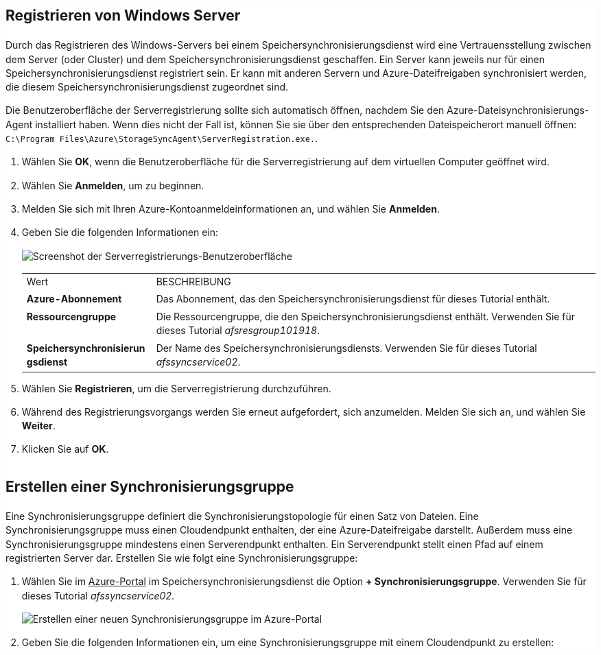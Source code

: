 ## <a name="register-windows-server"></a>Registrieren von Windows Server

Durch das Registrieren des Windows-Servers bei einem Speichersynchronisierungsdienst wird eine Vertrauensstellung zwischen dem Server (oder Cluster) und dem Speichersynchronisierungsdienst geschaffen. Ein Server kann jeweils nur für einen Speichersynchronisierungsdienst registriert sein. Er kann mit anderen Servern und Azure-Dateifreigaben synchronisiert werden, die diesem Speichersynchronisierungsdienst zugeordnet sind.

Die Benutzeroberfläche der Serverregistrierung sollte sich automatisch öffnen, nachdem Sie den Azure-Dateisynchronisierungs-Agent installiert haben. Wenn dies nicht der Fall ist, können Sie sie über den entsprechenden Dateispeicherort manuell öffnen: `C:\Program Files\Azure\StorageSyncAgent\ServerRegistration.exe.`.

1. Wählen Sie **OK**, wenn die Benutzeroberfläche für die Serverregistrierung auf dem virtuellen Computer geöffnet wird.
1. Wählen Sie **Anmelden**, um zu beginnen.
1. Melden Sie sich mit Ihren Azure-Kontoanmeldeinformationen an, und wählen Sie **Anmelden**.
1. Geben Sie die folgenden Informationen ein:

   ![Screenshot der Serverregistrierungs-Benutzeroberfläche](media/storage-sync-files-extend-servers/signin.png)

   | | |
   | ----- | ----- |
   | Wert | BESCHREIBUNG |
   | **Azure-Abonnement** | Das Abonnement, das den Speichersynchronisierungsdienst für dieses Tutorial enthält. |
   | **Ressourcengruppe** | Die Ressourcengruppe, die den Speichersynchronisierungsdienst enthält. Verwenden Sie für dieses Tutorial _afsresgroup101918_. |
   | **Speichersynchronisierungsdienst** | Der Name des Speichersynchronisierungsdiensts. Verwenden Sie für dieses Tutorial _afssyncservice02_. |

1. Wählen Sie **Registrieren**, um die Serverregistrierung durchzuführen.
1. Während des Registrierungsvorgangs werden Sie erneut aufgefordert, sich anzumelden. Melden Sie sich an, und wählen Sie **Weiter**.
1. Klicken Sie auf **OK**.

## <a name="create-a-sync-group"></a>Erstellen einer Synchronisierungsgruppe

Eine Synchronisierungsgruppe definiert die Synchronisierungstopologie für einen Satz von Dateien. Eine Synchronisierungsgruppe muss einen Cloudendpunkt enthalten, der eine Azure-Dateifreigabe darstellt. Außerdem muss eine Synchronisierungsgruppe mindestens einen Serverendpunkt enthalten. Ein Serverendpunkt stellt einen Pfad auf einem registrierten Server dar. Erstellen Sie wie folgt eine Synchronisierungsgruppe:

1. Wählen Sie im [Azure-Portal](https://portal.azure.com/) im Speichersynchronisierungsdienst die Option **+ Synchronisierungsgruppe**. Verwenden Sie für dieses Tutorial *afssyncservice02*.

   ![Erstellen einer neuen Synchronisierungsgruppe im Azure-Portal](media/storage-sync-files-extend-servers/add-sync-group.png)

1. Geben Sie die folgenden Informationen ein, um eine Synchronisierungsgruppe mit einem Cloudendpunkt zu erstellen:
